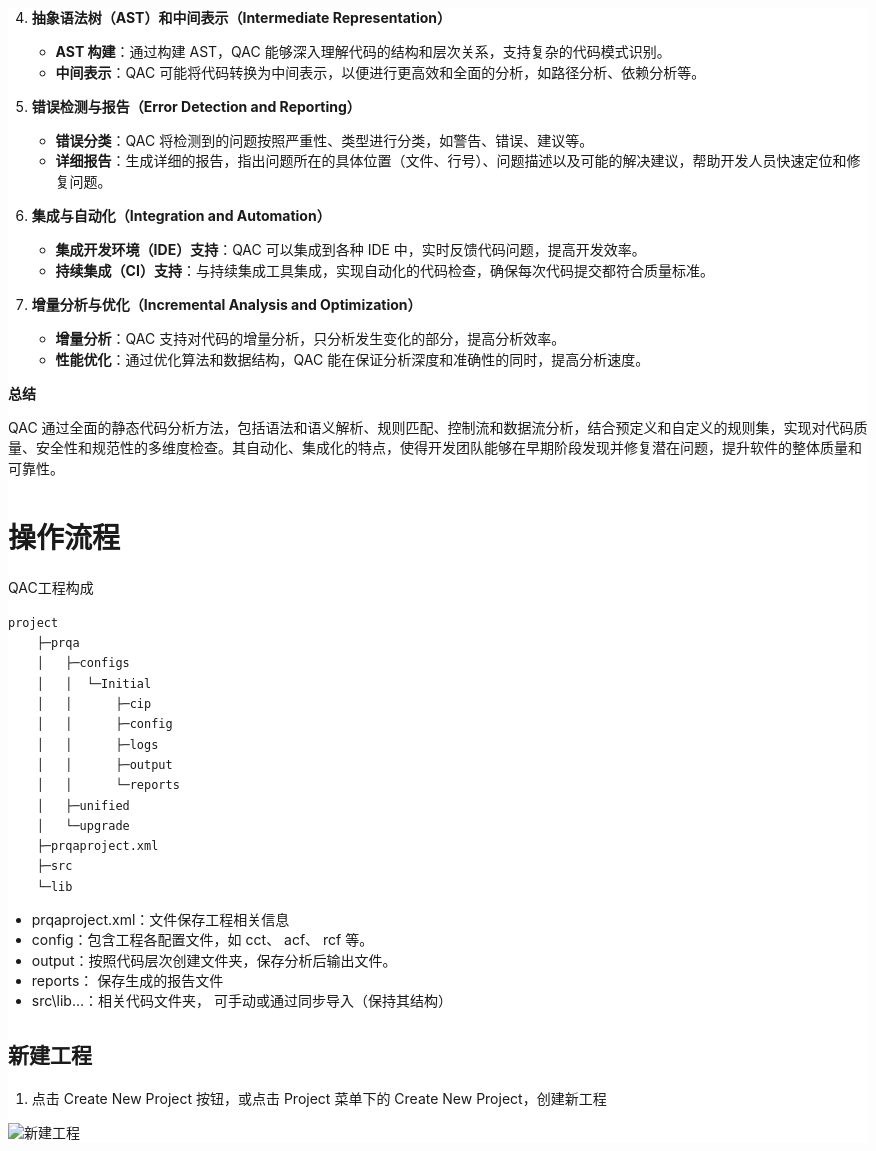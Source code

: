 4. **抽象语法树（AST）和中间表示（Intermediate Representation）**
   - **AST 构建**：通过构建 AST，QAC 能够深入理解代码的结构和层次关系，支持复杂的代码模式识别。
   - **中间表示**：QAC 可能将代码转换为中间表示，以便进行更高效和全面的分析，如路径分析、依赖分析等。

5. **错误检测与报告（Error Detection and Reporting）**
   - **错误分类**：QAC 将检测到的问题按照严重性、类型进行分类，如警告、错误、建议等。
   - **详细报告**：生成详细的报告，指出问题所在的具体位置（文件、行号）、问题描述以及可能的解决建议，帮助开发人员快速定位和修复问题。

6. **集成与自动化（Integration and Automation）**
   - **集成开发环境（IDE）支持**：QAC 可以集成到各种 IDE 中，实时反馈代码问题，提高开发效率。
   - **持续集成（CI）支持**：与持续集成工具集成，实现自动化的代码检查，确保每次代码提交都符合质量标准。

7. **增量分析与优化（Incremental Analysis and Optimization）**
   - **增量分析**：QAC 支持对代码的增量分析，只分析发生变化的部分，提高分析效率。
   - **性能优化**：通过优化算法和数据结构，QAC 能在保证分析深度和准确性的同时，提高分析速度。

**总结**

QAC 通过全面的静态代码分析方法，包括语法和语义解析、规则匹配、控制流和数据流分析，结合预定义和自定义的规则集，实现对代码质量、安全性和规范性的多维度检查。其自动化、集成化的特点，使得开发团队能够在早期阶段发现并修复潜在问题，提升软件的整体质量和可靠性。

# 操作流程

QAC工程构成

```
project
	├─prqa
    │	├─configs
   	│	│  └─Initial
    │	│      ├─cip
    │	│      ├─config
    │	│      ├─logs
    │	│      ├─output
    │	│      └─reports
    │	├─unified
    │	└─upgrade
	├─prqaproject.xml
  	├─src
  	└─lib
```

- prqaproject.xml：文件保存工程相关信息
- config：包含工程各配置文件，如 cct、 acf、 rcf 等。
- output：按照代码层次创建文件夹，保存分析后输出文件。
- reports： 保存生成的报告文件
- src\lib…：相关代码文件夹， 可手动或通过同步导入（保持其结构）

## 新建工程

1. 点击 Create New Project 按钮，或点击 Project 菜单下的 Create New Project，创建新工程

![新建工程](https://gitlab.com/18355291538/picture/-/raw/main/pictures/2024/09/23_14_34_39_202409231434699.png)
